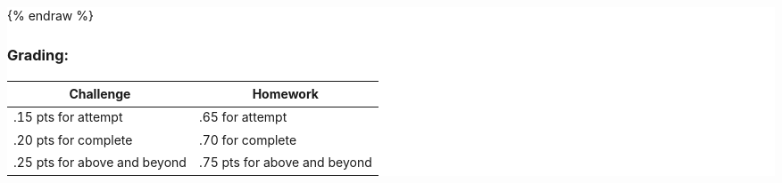 </div>
</div>

</div>
    {% endraw %}

<div class="cell border-box-sizing text_cell rendered"><div class="inner_cell">
<div class="text_cell_render border-box-sizing rendered_html">
<h3 id="Grading:">Grading:<a class="anchor-link" href="#Grading:"> </a></h3><table>
<thead><tr>
<th>Challenge</th>
<th>Homework</th>
</tr>
</thead>
<tbody>
<tr>
<td>.15 pts for attempt</td>
<td>.65 for attempt</td>
</tr>
<tr>
<td>.20 pts for complete</td>
<td>.70 for complete</td>
</tr>
<tr>
<td>.25 pts for above and beyond</td>
<td>.75 pts for above and beyond</td>
</tr>
</tbody>
</table>

</div>
</div>
</div>
</div>
 

